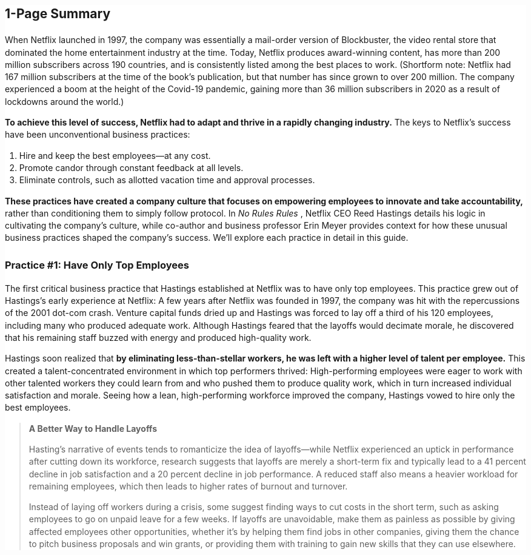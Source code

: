 ## 1-Page Summary

When Netflix launched in 1997, the company was essentially a mail-order version of Blockbuster, the video rental store that dominated the home entertainment industry at the time. Today, Netflix produces award-winning content, has more than 200 million subscribers across 190 countries, and is consistently listed among the best places to work. (Shortform note: Netflix had 167 million subscribers at the time of the book’s publication, but that number has since grown to over 200 million. The company experienced a boom at the height of the Covid-19 pandemic, gaining more than 36 million subscribers in 2020 as a result of lockdowns around the world.)

**To achieve this level of success, Netflix had to adapt and thrive in a rapidly changing industry.** The keys to Netflix’s success have been unconventional business practices:

  1. Hire and keep the best employees—at any cost.
  2. Promote candor through constant feedback at all levels.
  3. Eliminate controls, such as allotted vacation time and approval processes.



**These practices have created a company culture that focuses on empowering employees to innovate and take accountability,** rather than conditioning them to simply follow protocol. In _No Rules Rules_ , Netflix CEO Reed Hastings details his logic in cultivating the company’s culture, while co-author and business professor Erin Meyer provides context for how these unusual business practices shaped the company’s success. We’ll explore each practice in detail in this guide.

### Practice #1: Have Only Top Employees

The first critical business practice that Hastings established at Netflix was to have only top employees. This practice grew out of Hastings’s early experience at Netflix: A few years after Netflix was founded in 1997, the company was hit with the repercussions of the 2001 dot-com crash. Venture capital funds dried up and Hastings was forced to lay off a third of his 120 employees, including many who produced adequate work. Although Hastings feared that the layoffs would decimate morale, he discovered that his remaining staff buzzed with energy and produced high-quality work.

Hastings soon realized that **by eliminating less-than-stellar workers, he was left with a higher level of talent per employee.** This created a talent-concentrated environment in which top performers thrived: High-performing employees were eager to work with other talented workers they could learn from and who pushed them to produce quality work, which in turn increased individual satisfaction and morale. Seeing how a lean, high-performing workforce improved the company, Hastings vowed to hire only the best employees.

> **A Better Way to Handle Layoffs**
> 
> Hasting’s narrative of events tends to romanticize the idea of layoffs—while Netflix experienced an uptick in performance after cutting down its workforce, research suggests that layoffs are merely a short-term fix and typically lead to a 41 percent decline in job satisfaction and a 20 percent decline in job performance. A reduced staff also means a heavier workload for remaining employees, which then leads to higher rates of burnout and turnover.
> 
> Instead of laying off workers during a crisis, some suggest finding ways to cut costs in the short term, such as asking employees to go on unpaid leave for a few weeks. If layoffs are unavoidable, make them as painless as possible by giving affected employees other opportunities, whether it’s by helping them find jobs in other companies, giving them the chance to pitch business proposals and win grants, or providing them with training to gain new skills that they can use elsewhere.
